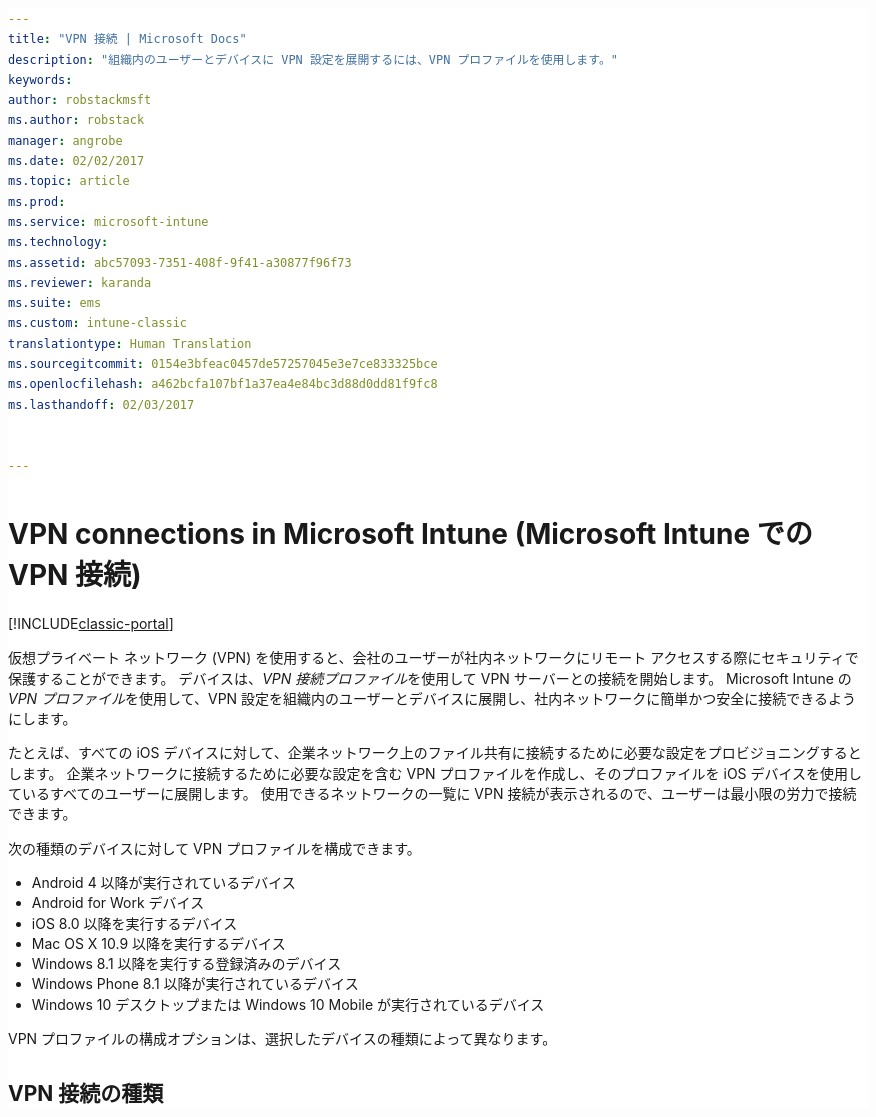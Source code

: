 ```yaml
---
title: "VPN 接続 | Microsoft Docs"
description: "組織内のユーザーとデバイスに VPN 設定を展開するには、VPN プロファイルを使用します。"
keywords: 
author: robstackmsft
ms.author: robstack
manager: angrobe
ms.date: 02/02/2017
ms.topic: article
ms.prod: 
ms.service: microsoft-intune
ms.technology: 
ms.assetid: abc57093-7351-408f-9f41-a30877f96f73
ms.reviewer: karanda
ms.suite: ems
ms.custom: intune-classic
translationtype: Human Translation
ms.sourcegitcommit: 0154e3bfeac0457de57257045e3e7ce833325bce
ms.openlocfilehash: a462bcfa107bf1a37ea4e84bc3d88d0dd81f9fc8
ms.lasthandoff: 02/03/2017


---
```


# <a name="vpn-connections-in-microsoft-intune"></a>VPN connections in Microsoft Intune (Microsoft Intune での VPN 接続)

[!INCLUDE[classic-portal](../includes/classic-portal.md)]

仮想プライベート ネットワーク (VPN) を使用すると、会社のユーザーが社内ネットワークにリモート アクセスする際にセキュリティで保護することができます。 デバイスは、*VPN 接続プロファイル*を使用して VPN サーバーとの接続を開始します。 Microsoft Intune の *VPN プロファイル*を使用して、VPN 設定を組織内のユーザーとデバイスに展開し、社内ネットワークに簡単かつ安全に接続できるようにします。

たとえば、すべての iOS デバイスに対して、企業ネットワーク上のファイル共有に接続するために必要な設定をプロビジョニングするとします。 企業ネットワークに接続するために必要な設定を含む VPN プロファイルを作成し、そのプロファイルを iOS デバイスを使用しているすべてのユーザーに展開します。 使用できるネットワークの一覧に VPN 接続が表示されるので、ユーザーは最小限の労力で接続できます。

次の種類のデバイスに対して VPN プロファイルを構成できます。

* Android 4 以降が実行されているデバイス
* Android for Work デバイス
* iOS 8.0 以降を実行するデバイス
* Mac OS X 10.9 以降を実行するデバイス
* Windows 8.1 以降を実行する登録済みのデバイス
* Windows Phone 8.1 以降が実行されているデバイス
* Windows 10 デスクトップまたは Windows 10 Mobile が実行されているデバイス

VPN プロファイルの構成オプションは、選択したデバイスの種類によって異なります。

## <a name="vpn-connection-types"></a>VPN 接続の種類
